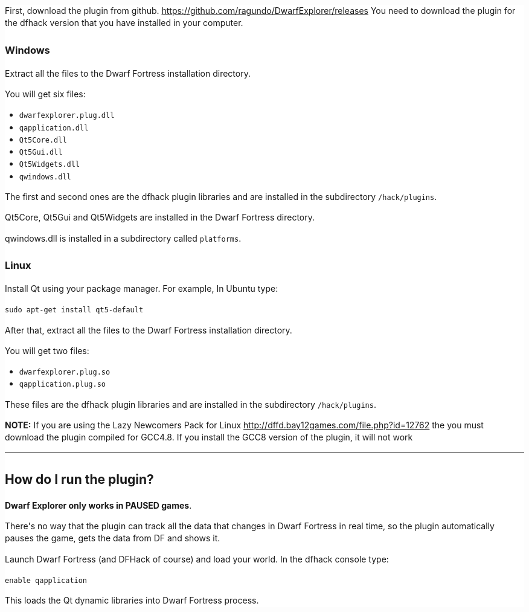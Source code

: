 First, download the plugin from github. https://github.com/ragundo/DwarfExplorer/releases
You need to download the plugin for the dfhack version that you have installed in your computer.

### Windows

Extract all the files to the Dwarf Fortress installation directory.

You will get six files:

* `dwarfexplorer.plug.dll`
* `qapplication.dll`
* `Qt5Core.dll`
* `Qt5Gui.dll`
* `Qt5Widgets.dll`
* `qwindows.dll`

The first and second ones are the dfhack plugin libraries and are installed in the subdirectory `/hack/plugins`.

Qt5Core, Qt5Gui and Qt5Widgets are installed in the Dwarf Fortress directory.

qwindows.dll is installed in a subdirectory called `platforms`.

### Linux

Install Qt using your package manager. For example, In Ubuntu type:

`sudo apt-get install qt5-default`

After that, extract all the files to the Dwarf Fortress installation directory.

You will get two files:

* `dwarfexplorer.plug.so`
* `qapplication.plug.so`

These files are the dfhack plugin libraries and are installed in the subdirectory `/hack/plugins`.

**NOTE:** If you are using the Lazy Newcomers Pack for Linux http://dffd.bay12games.com/file.php?id=12762 the you must download the plugin compiled for GCC4.8. If you install the GCC8 version of the plugin, it will not work

---


How do I run the plugin?
----------------------

<b>Dwarf Explorer only works in PAUSED games</b>.

There's no way that the plugin can track all the data that changes in Dwarf Fortress in real time, so the plugin automatically pauses the game, gets the data from DF and shows it.

Launch Dwarf Fortress (and DFHack of course) and load your world.
In the dfhack console type:

`enable qapplication`

This loads the Qt dynamic libraries into Dwarf Fortress process.
